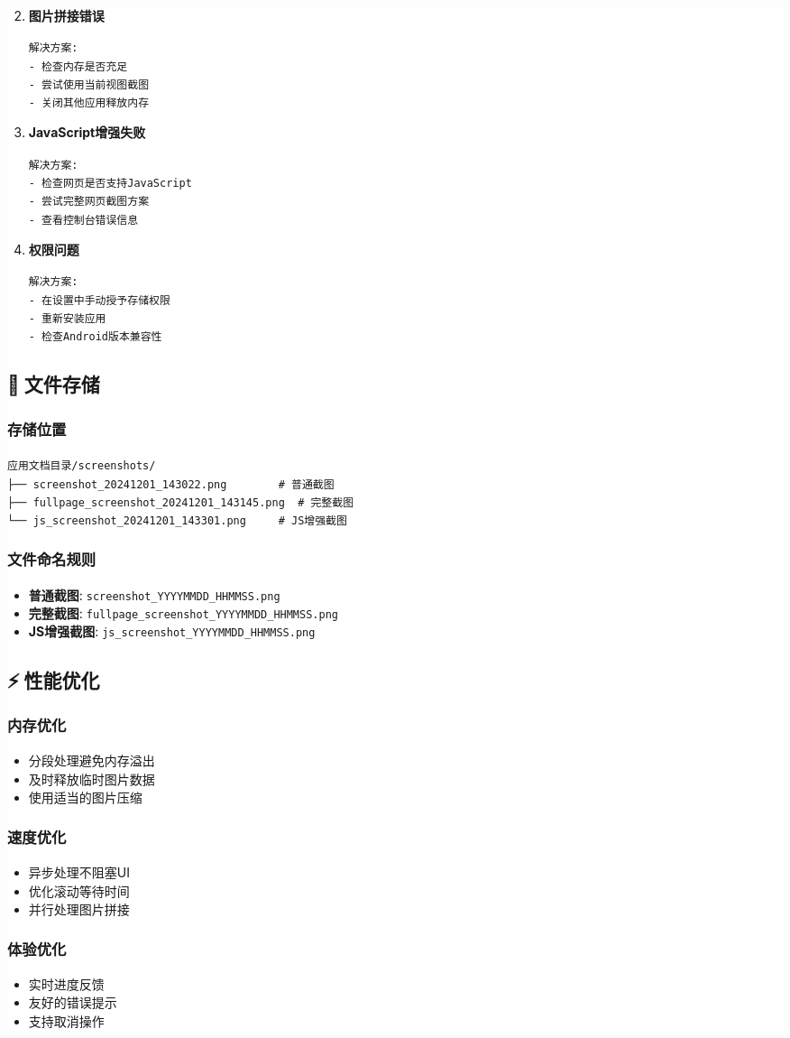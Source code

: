 2. **图片拼接错误**
   ```
   解决方案:
   - 检查内存是否充足
   - 尝试使用当前视图截图
   - 关闭其他应用释放内存
   ```

3. **JavaScript增强失败**
   ```
   解决方案:
   - 检查网页是否支持JavaScript
   - 尝试完整网页截图方案
   - 查看控制台错误信息
   ```

4. **权限问题**
   ```
   解决方案:
   - 在设置中手动授予存储权限
   - 重新安装应用
   - 检查Android版本兼容性
   ```

## 📁 文件存储

### 存储位置
```
应用文档目录/screenshots/
├── screenshot_20241201_143022.png        # 普通截图
├── fullpage_screenshot_20241201_143145.png  # 完整截图
└── js_screenshot_20241201_143301.png     # JS增强截图
```

### 文件命名规则
- **普通截图**: `screenshot_YYYYMMDD_HHMMSS.png`
- **完整截图**: `fullpage_screenshot_YYYYMMDD_HHMMSS.png`
- **JS增强截图**: `js_screenshot_YYYYMMDD_HHMMSS.png`

## ⚡ 性能优化

### 内存优化
- 分段处理避免内存溢出
- 及时释放临时图片数据
- 使用适当的图片压缩

### 速度优化
- 异步处理不阻塞UI
- 优化滚动等待时间
- 并行处理图片拼接

### 体验优化
- 实时进度反馈
- 友好的错误提示
- 支持取消操作
